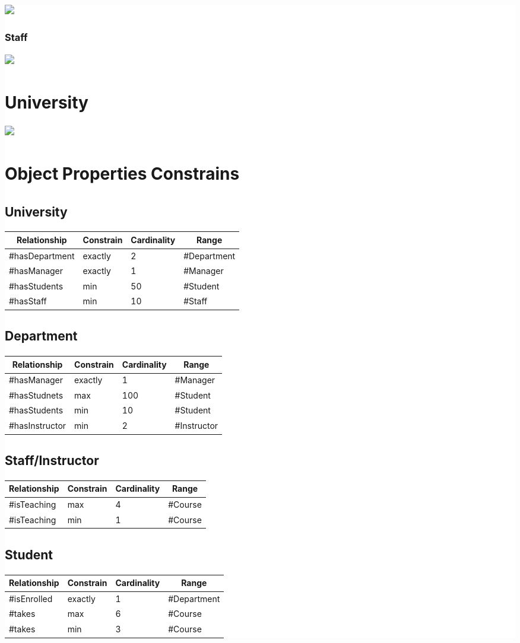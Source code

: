 ![](https://github.com/Ahmed-Ashraf-Marzouk/ontology-project/blob/main/assets/student_instances.png)

### Staff

![](https://github.com/Ahmed-Ashraf-Marzouk/ontology-project/blob/main/assets/staff_instances.png)

# University

![](https://github.com/Ahmed-Ashraf-Marzouk/ontology-project/blob/main/assets/university_instances.png)

# Object Properties Constrains

## University

| Relationship | Constrain | Cardinality  | Range |
| --- | --- | --- | --- |
| #hasDepartment | exactly | 2 | #Department |
| #hasManager | exactly | 1 | #Manager |
| #hasStudents | min | 50 | #Student |
| #hasStaff | min | 10 | #Staff |

## Department

| Relationship | Constrain | Cardinality  | Range |
| --- | --- | --- | --- |
| #hasManager | exactly | 1 | #Manager |
| #hasStudnets | max | 100 | #Student |
| #hasStudents | min | 10 | #Student |
| #hasInstructor | min | 2 | #Instructor |

## Staff/Instructor

| Relationship | Constrain | Cardinality  | Range |
| --- | --- | --- | --- |
| #isTeaching | max | 4 | #Course |
| #isTeaching | min | 1 | #Course |

## Student

| Relationship | Constrain | Cardinality  | Range |
| --- | --- | --- | --- |
| #isEnrolled | exactly | 1 | #Department |
| #takes | max | 6 | #Course |
| #takes | min | 3 | #Course |
